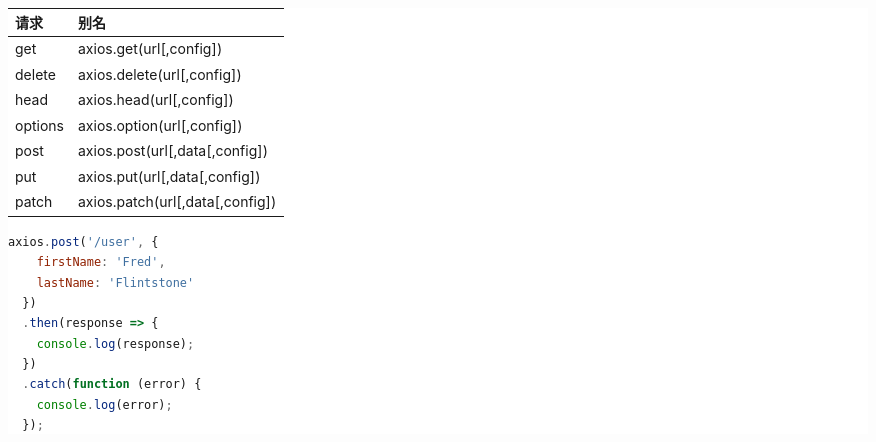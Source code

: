 | 请求    | 别名                            |
| :------ | :------------------------------ |
| get     | axios.get(url[,config])         |
| delete  | axios.delete(url[,config])      |
| head    | axios.head(url[,config])        |
| options | axios.option(url[,config])      |
| post    | axios.post(url[,data[,config])  |
| put     | axios.put(url[,data[,config])   |
| patch   | axios.patch(url[,data[,config]) |

```javascript
axios.post('/user', {
    firstName: 'Fred',
    lastName: 'Flintstone'
  })
  .then(response => {
    console.log(response);
  })
  .catch(function (error) {
    console.log(error);
  });
```
